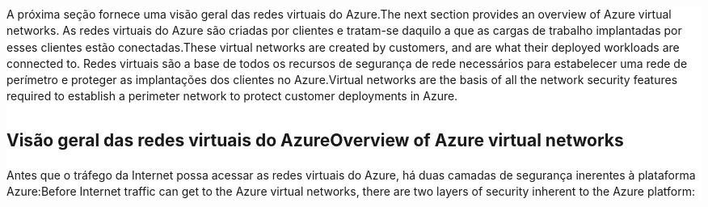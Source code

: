 <span data-ttu-id="2ed3b-166">A próxima seção fornece uma visão geral das redes virtuais do Azure.</span><span class="sxs-lookup"><span data-stu-id="2ed3b-166">The next section provides an overview of Azure virtual networks.</span></span> <span data-ttu-id="2ed3b-167">As redes virtuais do Azure são criadas por clientes e tratam-se daquilo a que as cargas de trabalho implantadas por esses clientes estão conectadas.</span><span class="sxs-lookup"><span data-stu-id="2ed3b-167">These virtual networks are created by customers, and are what their deployed workloads are connected to.</span></span> <span data-ttu-id="2ed3b-168">Redes virtuais são a base de todos os recursos de segurança de rede necessários para estabelecer uma rede de perímetro e proteger as implantações dos clientes no Azure.</span><span class="sxs-lookup"><span data-stu-id="2ed3b-168">Virtual networks are the basis of all the network security features required to establish a perimeter network to protect customer deployments in Azure.</span></span>

## <a name="overview-of-azure-virtual-networks"></a><span data-ttu-id="2ed3b-169">Visão geral das redes virtuais do Azure</span><span class="sxs-lookup"><span data-stu-id="2ed3b-169">Overview of Azure virtual networks</span></span>
<span data-ttu-id="2ed3b-170">Antes que o tráfego da Internet possa acessar as redes virtuais do Azure, há duas camadas de segurança inerentes à plataforma Azure:</span><span class="sxs-lookup"><span data-stu-id="2ed3b-170">Before Internet traffic can get to the Azure virtual networks, there are two layers of security inherent to the Azure platform:</span></span>
